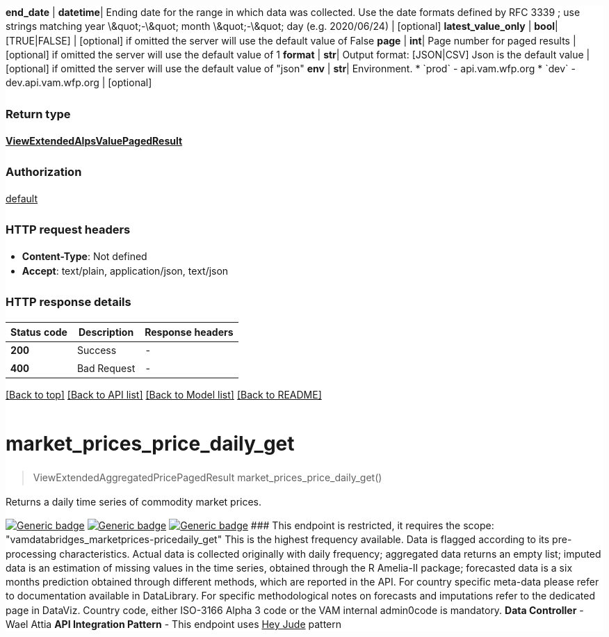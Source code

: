  **end_date** | **datetime**| Ending date for the range in which data was collected. Use the date formats defined by RFC 3339 ; use strings matching year \\\&quot;-\\\&quot; month \\\&quot;-\\\&quot; day (e.g. 2020/06/24) | [optional]
 **latest_value_only** | **bool**| [TRUE|FALSE] | [optional] if omitted the server will use the default value of False
 **page** | **int**| Page number for paged results | [optional] if omitted the server will use the default value of 1
 **format** | **str**| Output format: [JSON|CSV] Json is the default value | [optional] if omitted the server will use the default value of "json"
 **env** | **str**| Environment.   * &#x60;prod&#x60; - api.vam.wfp.org   * &#x60;dev&#x60; - dev.api.vam.wfp.org | [optional]

### Return type

[**ViewExtendedAlpsValuePagedResult**](ViewExtendedAlpsValuePagedResult.md)

### Authorization

[default](../README.md#default)

### HTTP request headers

 - **Content-Type**: Not defined
 - **Accept**: text/plain, application/json, text/json


### HTTP response details

| Status code | Description | Response headers |
|-------------|-------------|------------------|
**200** | Success |  -  |
**400** | Bad Request |  -  |

[[Back to top]](#) [[Back to API list]](../README.md#documentation-for-api-endpoints) [[Back to Model list]](../README.md#documentation-for-models) [[Back to README]](../README.md)

# **market_prices_price_daily_get**
> ViewExtendedAggregatedPricePagedResult market_prices_price_daily_get()

Returns a daily time series of commodity market prices.

  [![Generic badge](https://img.shields.io/badge/Maturity%20Level-Production%20Ready-green)]()  [![Generic badge](https://img.shields.io/badge/Access_Policy-Approval_Required-yellow)]()  [![Generic badge](https://img.shields.io/badge/Data%20Classification-Public-green)]()  ### This endpoint is restricted, it requires the scope: \"vamdatabridges_marketprices-pricedaily_get\"  This is the highest frequency available. Data is flagged according to its pre-processing characteristics.  Actual data is collected originally with daily frequency; aggregated data returns an empty list; imputed data is an estimation of missing values in the time series, obtained through the R Amelia-II package;        forecasted data is a six months prediction obtained through different methods, which are reported in the API.  For country specific meta-data please refer to documentation available in DataLibrary. For specific methodological notes on forecasts and imputations refer to the dedicated page in DataViz.  Country code, either ISO-3166 Alpha 3 code or the VAM internal admin0code is mandatory.    **Data Controller** - Wael Attia  **API Integration Pattern** - This endpoint uses [Hey Jude](https://docs.api.wfp.org/providers/#api-patterns) pattern
